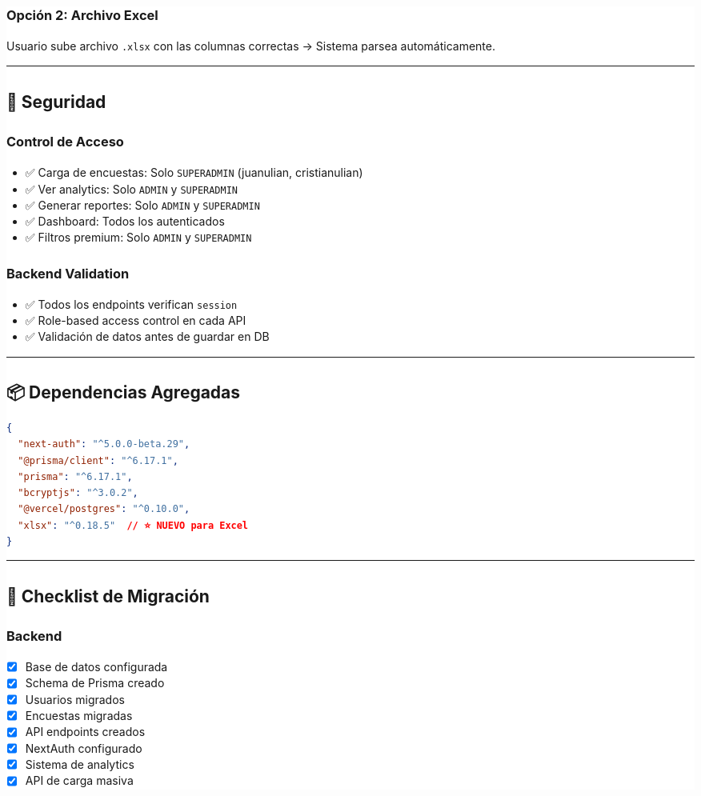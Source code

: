 ### Opción 2: Archivo Excel

Usuario sube archivo `.xlsx` con las columnas correctas → Sistema parsea automáticamente.

---

## 🔐 Seguridad

### Control de Acceso

- ✅ Carga de encuestas: Solo `SUPERADMIN` (juanulian, cristianulian)
- ✅ Ver analytics: Solo `ADMIN` y `SUPERADMIN`
- ✅ Generar reportes: Solo `ADMIN` y `SUPERADMIN`
- ✅ Dashboard: Todos los autenticados
- ✅ Filtros premium: Solo `ADMIN` y `SUPERADMIN`

### Backend Validation

- ✅ Todos los endpoints verifican `session`
- ✅ Role-based access control en cada API
- ✅ Validación de datos antes de guardar en DB

---

## 📦 Dependencias Agregadas

```json
{
  "next-auth": "^5.0.0-beta.29",
  "@prisma/client": "^6.17.1",
  "prisma": "^6.17.1",
  "bcryptjs": "^3.0.2",
  "@vercel/postgres": "^0.10.0",
  "xlsx": "^0.18.5"  // ⭐ NUEVO para Excel
}
```

---

## 🎯 Checklist de Migración

### Backend
- [x] Base de datos configurada
- [x] Schema de Prisma creado
- [x] Usuarios migrados
- [x] Encuestas migradas
- [x] API endpoints creados
- [x] NextAuth configurado
- [x] Sistema de analytics
- [x] API de carga masiva
